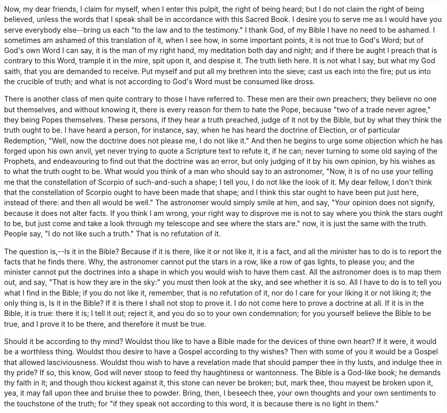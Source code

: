 Now, my dear friends, I claim for myself, when I enter this pulpit, the right of being heard; but I do not claim the right of being believed, unless the words that I speak shall be in accordance with this Sacred Book. I desire you to serve me as I would have you serve everybody else--bring us each "to the law and to the testimony." I thank God, of my Bible I have no need to be ashamed. I sometimes am ashamed of this translation of it, when I see how, in some important points, it is not true to God's Word; but of God's own Word I can say, it is the man of my right hand, my meditation both day and night; and if there be aught I preach that is contrary to this Word, trample it in the mire, spit upon it, and despise it. The truth lieth here. It is not what I say, but what my God saith, that you are demanded to receive. Put myself and put all my brethren into the sieve; cast us each into the fire; put us into the crucible of truth; and what is not according to God's Word must be consumed like dross.

There is another class of men quite contrary to those I have referred to. These men are their own preachers; they believe no one but themselves, and without knowing it, there is every reason for them to hate the Pope, because "two of a trade never agree," they being Popes themselves. These persons, if they hear a truth preached, judge of it not by the Bible, but by what they think the truth ought to be. I have heard a person, for instance, say, when he has heard the doctrine of Election, or of particular Redemption, "Well, now the doctrine does not please me, I do not like it." And then he begins to urge some objection which he has forged upon his own anvil, yet never trying to quote a Scripture text to refute it, if he can; never turning to some old saying of the Prophets, and endeavouring to find out that the doctrine was an error, but only judging of it by his own opinion, by his wishes as to what the truth ought to be. What would you think of a man who should say to an astronomer, "Now, it is of no use your telling me that the constellation of Scorpio of such-and-such a shape; I tell you, I do not like the look of it. My dear fellow, I don't think that the constellation of Scorpio ought to have been made that shape; and I think this star ought to have been put just here, instead of there: and then all would be well." The astronomer would simply smile at him, and say, "Your opinion does not signify, because it does not alter facts. If you think I am wrong, your right way to disprove me is not to say where you think the stars ought to be, but just come and take a look through my telescope and see where the stars are." now, it is just the same with the truth. People say, "I do not like such a truth." That is no refutation of it. 

The question is,--Is it in the Bible? Because if it is there, like it or not like it, it is a fact, and all the minister has to do is to report the facts that he finds there. Why, the astronomer cannot put the stars in a row, like a row of gas lights, to please you; and the minister cannot put the doctrines into a shape in which you would wish to have them cast. All the astronomer does is to map them out, and say, "That is how they are in the sky:" you must then look at the sky, and see whether it is so. All I have to do is to tell you what I find in the Bible; if you do not like it, remember, that is no refutation of it, nor do I care for your liking it or not liking it; the only thing is, Is it in the Bible? If it is there I shall not stop to prove it. I do not come here to prove a doctrine at all. If it is in the Bible, it is true: there it is; I tell it out; reject it, and you do so to your own condemnation; for you yourself believe the Bible to be true, and I prove it to be there, and therefore it must be true.

Should it be according to thy mind? Wouldst thou like to have a Bible made for the devices of thine own heart? If it were, it would be a worthless thing. Wouldst thou desire to have a Gospel according to thy wishes? Then with some of you it would be a Gospel that allowed lasciviousness. Wouldst thou wish to have a revelation made that should pamper thee in thy lusts, and indulge thee in thy pride? If so, this know, God will never stoop to feed thy haughtiness or wantonness. The Bible is a God-like book; he demands thy faith in it; and though thou kickest against it, this stone can never be broken; but, mark thee, thou mayest be broken upon it, yea, it may fall upon thee and bruise thee to powder. Bring, then, I beseech thee, your own thoughts and your own sentiments to the touchstone of the truth; for "if they speak not according to this word, it is because there is no light in them."
